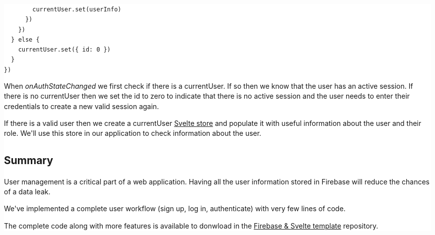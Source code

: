 ```:javascript
        currentUser.set(userInfo)
      })
    })
  } else {
    currentUser.set({ id: 0 })
  }
})
```

When _onAuthStateChanged_ we first check if there is a currentUser. If so then we know that the user has an active session. If there is no currentUser then we set the id to zero to indicate that there is no active session and the user needs to enter their credentials to create a new valid session again.

If there is a valid user then we create a currentUser [Svelte store](https://svelte.dev/docs#svelte_store) and populate it with useful information about the user and their role. We'll use this store in our application to check information about the user.

## Summary

User management is a critical part of a web application. Having all the user information stored in Firebase will reduce the chances of a data leak.

We've implemented a complete user workflow (sign up, log in, authenticate) with very few lines of code.

The complete code along with more features is available to donwload in the [Firebase & Svelte template](https://github.com/jorgegorka/svelte-firebase) repository.
